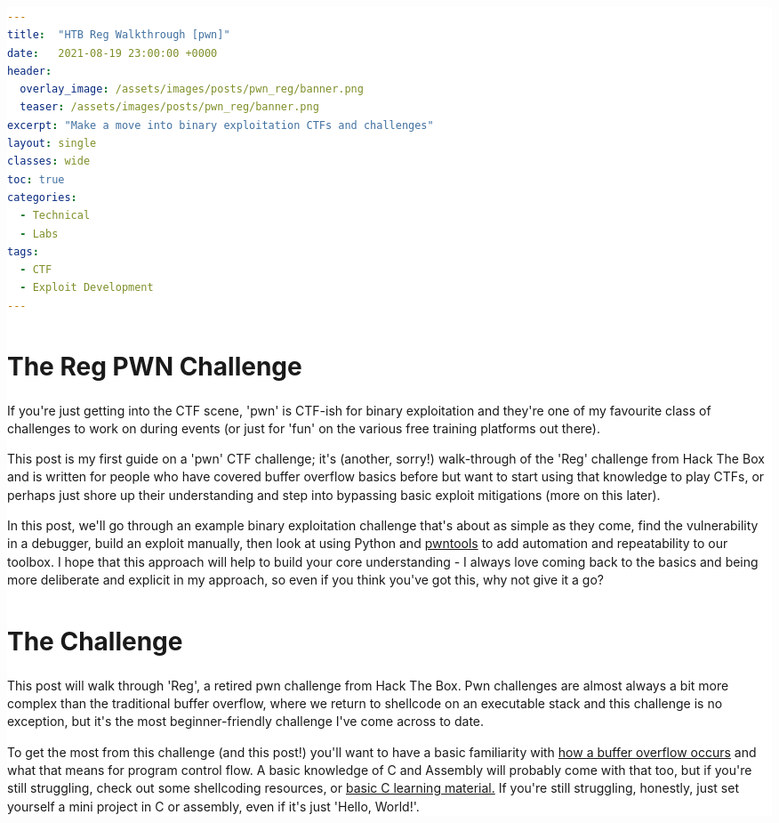 ```yaml
---
title:  "HTB Reg Walkthrough [pwn]"
date:   2021-08-19 23:00:00 +0000
header:
  overlay_image: /assets/images/posts/pwn_reg/banner.png
  teaser: /assets/images/posts/pwn_reg/banner.png
excerpt: "Make a move into binary exploitation CTFs and challenges"
layout: single
classes: wide
toc: true
categories:
  - Technical
  - Labs
tags:
  - CTF
  - Exploit Development
---
```


# The Reg PWN Challenge
If you're just getting into the CTF scene, 'pwn' is CTF-ish for binary 
exploitation and they're one of my favourite class of challenges to work on 
during events (or just for 'fun' on the various free training platforms out 
there). 

This post is my first guide on a 'pwn' CTF challenge; it's (another, sorry!) 
walk-through of the 'Reg' challenge from Hack The Box and is written for people
who have covered buffer overflow basics before but want to start using that 
knowledge to play CTFs, or perhaps just shore up their understanding and step 
into bypassing basic exploit mitigations (more on this later). 

In this post, we'll go through an example binary exploitation challenge that's 
about as simple as they come, find the vulnerability in a debugger, build an 
exploit manually, then look at using Python and 
[pwntools](https://docs.pwntools.com/en/stable/) to add automation and 
repeatability to our toolbox. I hope that this approach will help to build your
core understanding - I always love coming back to the basics and being more 
deliberate and explicit in my approach, so even if you think you've got this, 
why not give it a go?

# The Challenge

This post will walk through 'Reg', a retired pwn challenge from Hack The Box. 
Pwn challenges are almost always a bit more complex than the traditional buffer 
overflow, where we return to shellcode on an executable stack and this challenge 
is no exception, but it's the most beginner-friendly challenge I've come across 
to date. 

To get the most from this challenge (and this post!) you'll want to have a basic 
familiarity with [how a buffer overflow occurs](https://www.exploit-db.com/docs/english/28475-linux-stack-based-buffer-overflows.pdf) 
and what that means for program control flow. A basic knowledge of C and Assembly 
will probably come with that too, but if you're still struggling, check out some 
shellcoding resources, or [basic C learning material.](https://www.learn-c.org/) 
If you're still struggling, honestly, just set yourself a mini project in C or 
assembly, even if it's just 'Hello, World!'. 
